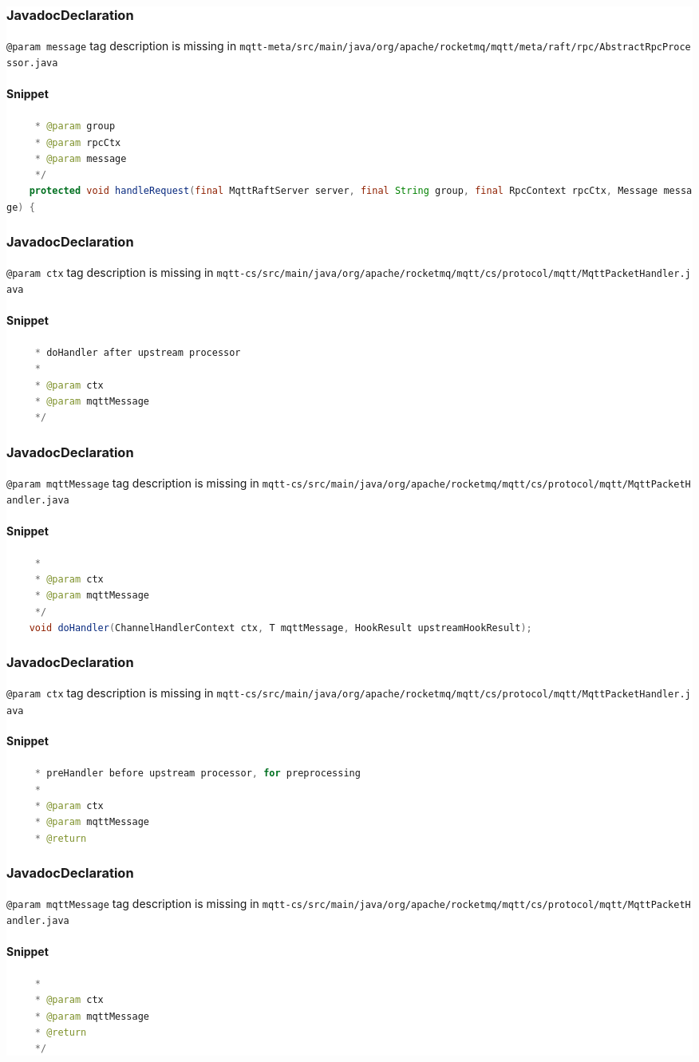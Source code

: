 ### JavadocDeclaration
`@param message` tag description is missing
in `mqtt-meta/src/main/java/org/apache/rocketmq/mqtt/meta/raft/rpc/AbstractRpcProcessor.java`
#### Snippet
```java
     * @param group
     * @param rpcCtx
     * @param message
     */
    protected void handleRequest(final MqttRaftServer server, final String group, final RpcContext rpcCtx, Message message) {
```

### JavadocDeclaration
`@param ctx` tag description is missing
in `mqtt-cs/src/main/java/org/apache/rocketmq/mqtt/cs/protocol/mqtt/MqttPacketHandler.java`
#### Snippet
```java
     * doHandler after upstream processor
     *
     * @param ctx
     * @param mqttMessage
     */
```

### JavadocDeclaration
`@param mqttMessage` tag description is missing
in `mqtt-cs/src/main/java/org/apache/rocketmq/mqtt/cs/protocol/mqtt/MqttPacketHandler.java`
#### Snippet
```java
     *
     * @param ctx
     * @param mqttMessage
     */
    void doHandler(ChannelHandlerContext ctx, T mqttMessage, HookResult upstreamHookResult);
```

### JavadocDeclaration
`@param ctx` tag description is missing
in `mqtt-cs/src/main/java/org/apache/rocketmq/mqtt/cs/protocol/mqtt/MqttPacketHandler.java`
#### Snippet
```java
     * preHandler before upstream processor, for preprocessing
     *
     * @param ctx
     * @param mqttMessage
     * @return
```

### JavadocDeclaration
`@param mqttMessage` tag description is missing
in `mqtt-cs/src/main/java/org/apache/rocketmq/mqtt/cs/protocol/mqtt/MqttPacketHandler.java`
#### Snippet
```java
     *
     * @param ctx
     * @param mqttMessage
     * @return
     */
```

